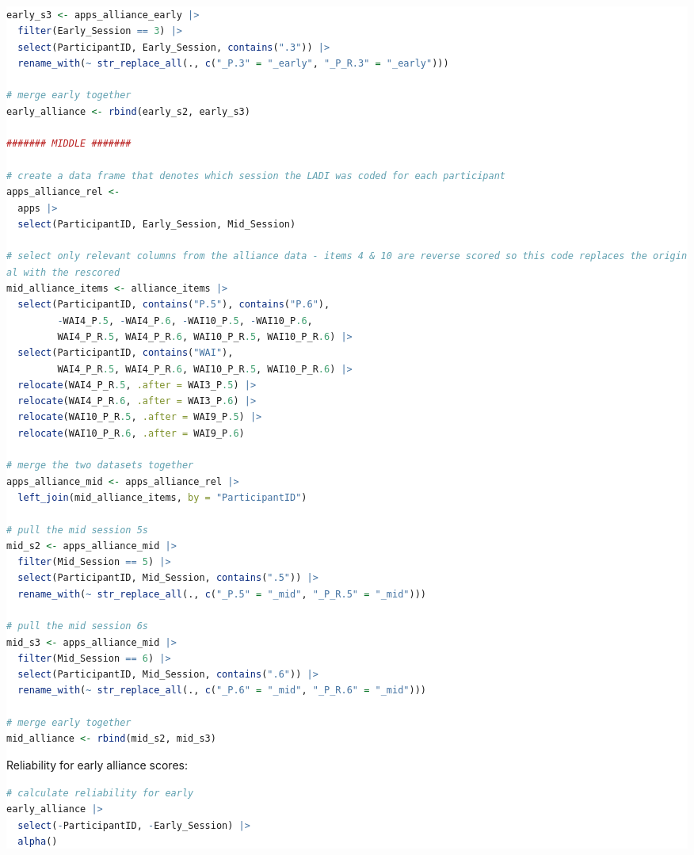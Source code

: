 ``` r
early_s3 <- apps_alliance_early |> 
  filter(Early_Session == 3) |> 
  select(ParticipantID, Early_Session, contains(".3")) |> 
  rename_with(~ str_replace_all(., c("_P.3" = "_early", "_P_R.3" = "_early")))

# merge early together
early_alliance <- rbind(early_s2, early_s3)

####### MIDDLE #######

# create a data frame that denotes which session the LADI was coded for each participant 
apps_alliance_rel <- 
  apps |> 
  select(ParticipantID, Early_Session, Mid_Session)

# select only relevant columns from the alliance data - items 4 & 10 are reverse scored so this code replaces the original with the rescored
mid_alliance_items <- alliance_items |> 
  select(ParticipantID, contains("P.5"), contains("P.6"), 
         -WAI4_P.5, -WAI4_P.6, -WAI10_P.5, -WAI10_P.6, 
         WAI4_P_R.5, WAI4_P_R.6, WAI10_P_R.5, WAI10_P_R.6) |> 
  select(ParticipantID, contains("WAI"), 
         WAI4_P_R.5, WAI4_P_R.6, WAI10_P_R.5, WAI10_P_R.6) |> 
  relocate(WAI4_P_R.5, .after = WAI3_P.5) |> 
  relocate(WAI4_P_R.6, .after = WAI3_P.6) |> 
  relocate(WAI10_P_R.5, .after = WAI9_P.5) |> 
  relocate(WAI10_P_R.6, .after = WAI9_P.6) 

# merge the two datasets together
apps_alliance_mid <- apps_alliance_rel |> 
  left_join(mid_alliance_items, by = "ParticipantID")

# pull the mid session 5s
mid_s2 <- apps_alliance_mid |> 
  filter(Mid_Session == 5) |> 
  select(ParticipantID, Mid_Session, contains(".5")) |> 
  rename_with(~ str_replace_all(., c("_P.5" = "_mid", "_P_R.5" = "_mid")))

# pull the mid session 6s
mid_s3 <- apps_alliance_mid |> 
  filter(Mid_Session == 6) |> 
  select(ParticipantID, Mid_Session, contains(".6")) |> 
  rename_with(~ str_replace_all(., c("_P.6" = "_mid", "_P_R.6" = "_mid")))

# merge early together
mid_alliance <- rbind(mid_s2, mid_s3)
```

Reliability for early alliance scores:

``` r
# calculate reliability for early 
early_alliance |> 
  select(-ParticipantID, -Early_Session) |> 
  alpha()
```
